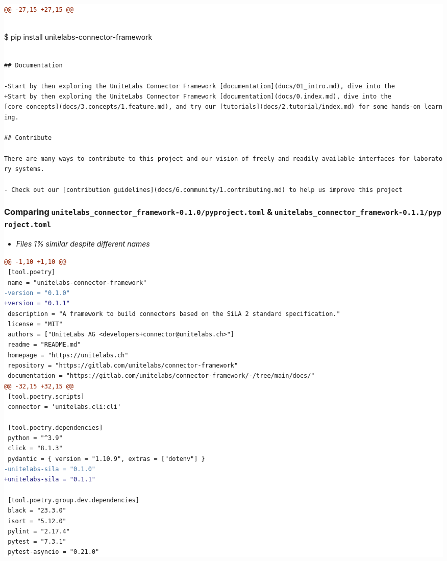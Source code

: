 ```diff
@@ -27,15 +27,15 @@
 
 ```
 $ pip install unitelabs-connector-framework
 ```
 
 ## Documentation
 
-Start by then exploring the UniteLabs Connector Framework [documentation](docs/01_intro.md), dive into the
+Start by then exploring the UniteLabs Connector Framework [documentation](docs/0.index.md), dive into the
 [core concepts](docs/3.concepts/1.feature.md), and try our [tutorials](docs/2.tutorial/index.md) for some hands-on learning.
 
 ## Contribute
 
 There are many ways to contribute to this project and our vision of freely and readily available interfaces for laboratory systems.
 
 - Check out our [contribution guidelines](docs/6.community/1.contributing.md) to help us improve this project
```

### Comparing `unitelabs_connector_framework-0.1.0/pyproject.toml` & `unitelabs_connector_framework-0.1.1/pyproject.toml`

 * *Files 1% similar despite different names*

```diff
@@ -1,10 +1,10 @@
 [tool.poetry]
 name = "unitelabs-connector-framework"
-version = "0.1.0"
+version = "0.1.1"
 description = "A framework to build connectors based on the SiLA 2 standard specification."
 license = "MIT"
 authors = ["UniteLabs AG <developers+connector@unitelabs.ch>"]
 readme = "README.md"
 homepage = "https://unitelabs.ch"
 repository = "https://gitlab.com/unitelabs/connector-framework"
 documentation = "https://gitlab.com/unitelabs/connector-framework/-/tree/main/docs/"
@@ -32,15 +32,15 @@
 [tool.poetry.scripts]
 connector = 'unitelabs.cli:cli'
 
 [tool.poetry.dependencies]
 python = "^3.9"
 click = "8.1.3"
 pydantic = { version = "1.10.9", extras = ["dotenv"] }
-unitelabs-sila = "0.1.0"
+unitelabs-sila = "0.1.1"
 
 [tool.poetry.group.dev.dependencies]
 black = "23.3.0"
 isort = "5.12.0"
 pylint = "2.17.4"
 pytest = "7.3.1"
 pytest-asyncio = "0.21.0"
```
